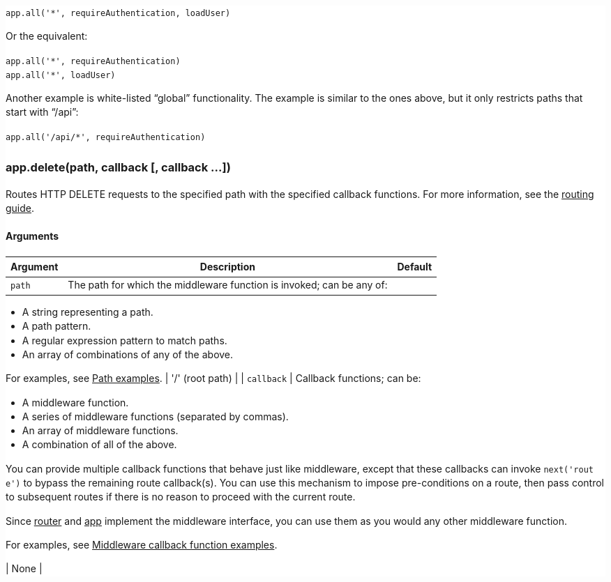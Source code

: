 ```
app.all('*', requireAuthentication, loadUser)
```

Or the equivalent:

```
app.all('*', requireAuthentication)
app.all('*', loadUser)
```

Another example is white-listed “global” functionality. The example is similar to the ones above, but it only restricts paths that start with “/api”:

```
app.all('/api/*', requireAuthentication)
```

### app.delete(path, callback \[, callback ...\])

Routes HTTP DELETE requests to the specified path with the specified callback functions. For more information, see the [routing guide](http://expressjs.com/guide/routing.html).

#### Arguments

| Argument | Description                                                           | Default |
| -------- | --------------------------------------------------------------------- | ------- |
| `path`   | The path for which the middleware function is invoked; can be any of: |         |

- A string representing a path.
- A path pattern.
- A regular expression pattern to match paths.
- An array of combinations of any of the above.

For examples, see [Path examples](http://expressjs.com/zh-cn/4x/api.html#path-examples). | '/' (root path) |
| `callback` | Callback functions; can be:

- A middleware function.
- A series of middleware functions (separated by commas).
- An array of middleware functions.
- A combination of all of the above.

You can provide multiple callback functions that behave just like middleware, except that these callbacks can invoke `next('route')` to bypass the remaining route callback(s). You can use this mechanism to impose pre-conditions on a route, then pass control to subsequent routes if there is no reason to proceed with the current route.

Since [router](http://expressjs.com/zh-cn/4x/api.html#router) and [app](http://expressjs.com/zh-cn/4x/api.html#application) implement the middleware interface, you can use them as you would any other middleware function.

For examples, see [Middleware callback function examples](http://expressjs.com/zh-cn/4x/api.html#middleware-callback-function-examples).

| None |
